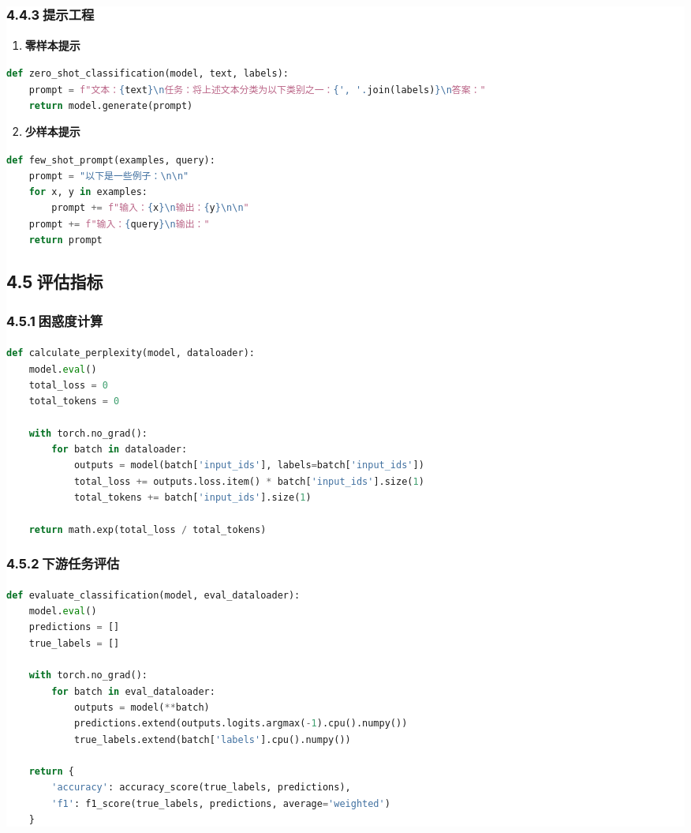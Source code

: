 ### 4.4.3 提示工程

1. **零样本提示**
```python
def zero_shot_classification(model, text, labels):
    prompt = f"文本：{text}\n任务：将上述文本分类为以下类别之一：{', '.join(labels)}\n答案："
    return model.generate(prompt)
```

2. **少样本提示**
```python
def few_shot_prompt(examples, query):
    prompt = "以下是一些例子：\n\n"
    for x, y in examples:
        prompt += f"输入：{x}\n输出：{y}\n\n"
    prompt += f"输入：{query}\n输出："
    return prompt
```

## 4.5 评估指标

### 4.5.1 困惑度计算

```python
def calculate_perplexity(model, dataloader):
    model.eval()
    total_loss = 0
    total_tokens = 0
    
    with torch.no_grad():
        for batch in dataloader:
            outputs = model(batch['input_ids'], labels=batch['input_ids'])
            total_loss += outputs.loss.item() * batch['input_ids'].size(1)
            total_tokens += batch['input_ids'].size(1)
    
    return math.exp(total_loss / total_tokens)
```

### 4.5.2 下游任务评估

```python
def evaluate_classification(model, eval_dataloader):
    model.eval()
    predictions = []
    true_labels = []
    
    with torch.no_grad():
        for batch in eval_dataloader:
            outputs = model(**batch)
            predictions.extend(outputs.logits.argmax(-1).cpu().numpy())
            true_labels.extend(batch['labels'].cpu().numpy())
    
    return {
        'accuracy': accuracy_score(true_labels, predictions),
        'f1': f1_score(true_labels, predictions, average='weighted')
    }
```
